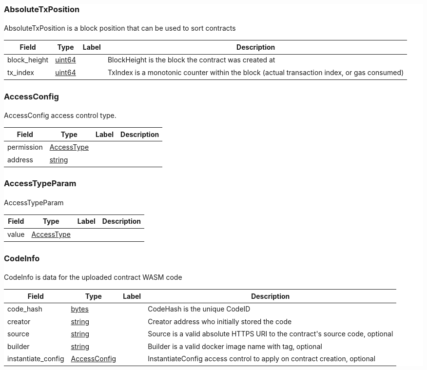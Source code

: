 ### AbsoluteTxPosition
AbsoluteTxPosition is a block position that can be used to sort contracts


| Field | Type | Label | Description |
| ----- | ---- | ----- | ----------- |
| block_height | [uint64](#uint64) |  | BlockHeight is the block the contract was created at |
| tx_index | [uint64](#uint64) |  | TxIndex is a monotonic counter within the block (actual transaction index, or gas consumed) |






<a name="wasmd.x.wasmd.v1beta1.AccessConfig"></a>

### AccessConfig
AccessConfig access control type.


| Field | Type | Label | Description |
| ----- | ---- | ----- | ----------- |
| permission | [AccessType](#wasmd.x.wasmd.v1beta1.AccessType) |  |  |
| address | [string](#string) |  |  |






<a name="wasmd.x.wasmd.v1beta1.AccessTypeParam"></a>

### AccessTypeParam
AccessTypeParam


| Field | Type | Label | Description |
| ----- | ---- | ----- | ----------- |
| value | [AccessType](#wasmd.x.wasmd.v1beta1.AccessType) |  |  |






<a name="wasmd.x.wasmd.v1beta1.CodeInfo"></a>

### CodeInfo
CodeInfo is data for the uploaded contract WASM code


| Field | Type | Label | Description |
| ----- | ---- | ----- | ----------- |
| code_hash | [bytes](#bytes) |  | CodeHash is the unique CodeID |
| creator | [string](#string) |  | Creator address who initially stored the code |
| source | [string](#string) |  | Source is a valid absolute HTTPS URI to the contract&#39;s source code, optional |
| builder | [string](#string) |  | Builder is a valid docker image name with tag, optional |
| instantiate_config | [AccessConfig](#wasmd.x.wasmd.v1beta1.AccessConfig) |  | InstantiateConfig access control to apply on contract creation, optional |
